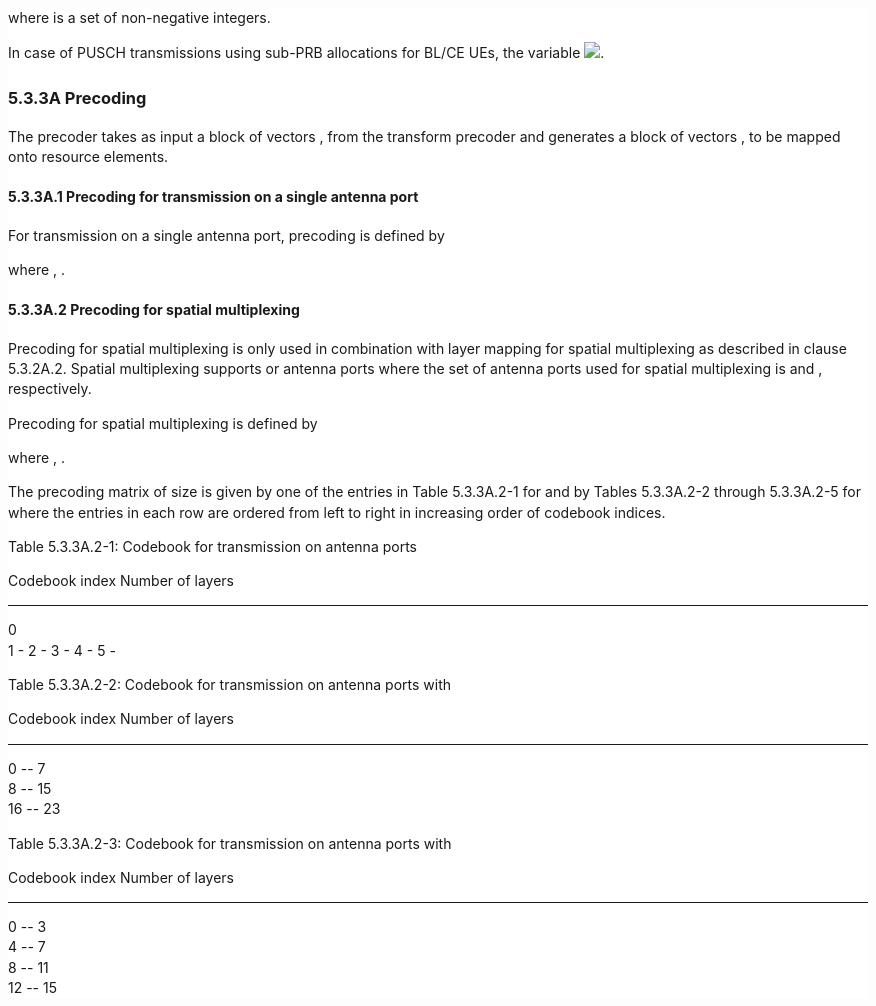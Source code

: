 where is a set of non-negative integers.

In case of PUSCH transmissions using sub-PRB allocations for BL/CE UEs,
the variable ![](media/image299.wmf).

### 5.3.3A Precoding

The precoder takes as input a block of vectors , from the transform
precoder and generates a block of vectors , to be mapped onto resource
elements.

#### 5.3.3A.1 Precoding for transmission on a single antenna port

For transmission on a single antenna port, precoding is defined by

where , .

#### 5.3.3A.2 Precoding for spatial multiplexing

Precoding for spatial multiplexing is only used in combination with
layer mapping for spatial multiplexing as described in clause 5.3.2A.2.
Spatial multiplexing supports or antenna ports where the set of antenna
ports used for spatial multiplexing is and , respectively.

Precoding for spatial multiplexing is defined by

where , .

The precoding matrix of size is given by one of the entries in Table
5.3.3A.2-1 for and by Tables 5.3.3A.2-2 through 5.3.3A.2-5 for where the
entries in each row are ordered from left to right in increasing order
of codebook indices.

Table 5.3.3A.2-1: Codebook for transmission on antenna ports

  Codebook index   Number of layers   
  ---------------- ------------------ ----
                                      
  0                                   
  1                                   \-
  2                                   \-
  3                                   \-
  4                                   \-
  5                                   \-

Table 5.3.3A.2-2: Codebook for transmission on antenna ports with

  Codebook index   Number of layers                     
  ---------------- ------------------ -- -- -- -- -- -- --
  0 -- 7                                                
  8 -- 15                                               
  16 -- 23                                              

Table 5.3.3A.2-3: Codebook for transmission on antenna ports with

  Codebook index   Number of layers         
  ---------------- ------------------ -- -- --
  0 -- 3                                    
  4 -- 7                                    
  8 -- 11                                   
  12 -- 15                                  

